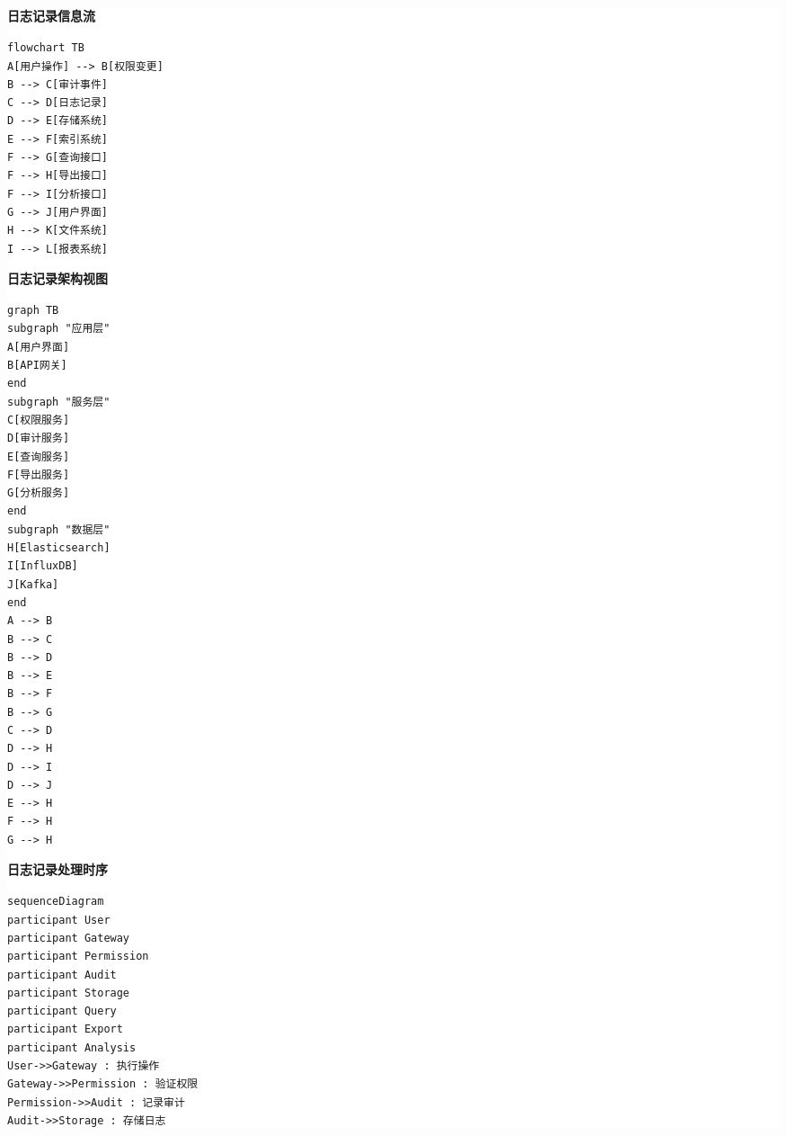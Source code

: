 **日志记录信息流**
```mermaid
flowchart TB
A[用户操作] --> B[权限变更]
B --> C[审计事件]
C --> D[日志记录]
D --> E[存储系统]
E --> F[索引系统]
F --> G[查询接口]
F --> H[导出接口]
F --> I[分析接口]
G --> J[用户界面]
H --> K[文件系统]
I --> L[报表系统]
```

**日志记录架构视图**
```mermaid
graph TB
subgraph "应用层"
A[用户界面]
B[API网关]
end
subgraph "服务层"
C[权限服务]
D[审计服务]
E[查询服务]
F[导出服务]
G[分析服务]
end
subgraph "数据层"
H[Elasticsearch]
I[InfluxDB]
J[Kafka]
end
A --> B
B --> C
B --> D
B --> E
B --> F
B --> G
C --> D
D --> H
D --> I
D --> J
E --> H
F --> H
G --> H
```

**日志记录处理时序**
```mermaid
sequenceDiagram
participant User
participant Gateway
participant Permission
participant Audit
participant Storage
participant Query
participant Export
participant Analysis
User->>Gateway : 执行操作
Gateway->>Permission : 验证权限
Permission->>Audit : 记录审计
Audit->>Storage : 存储日志
```